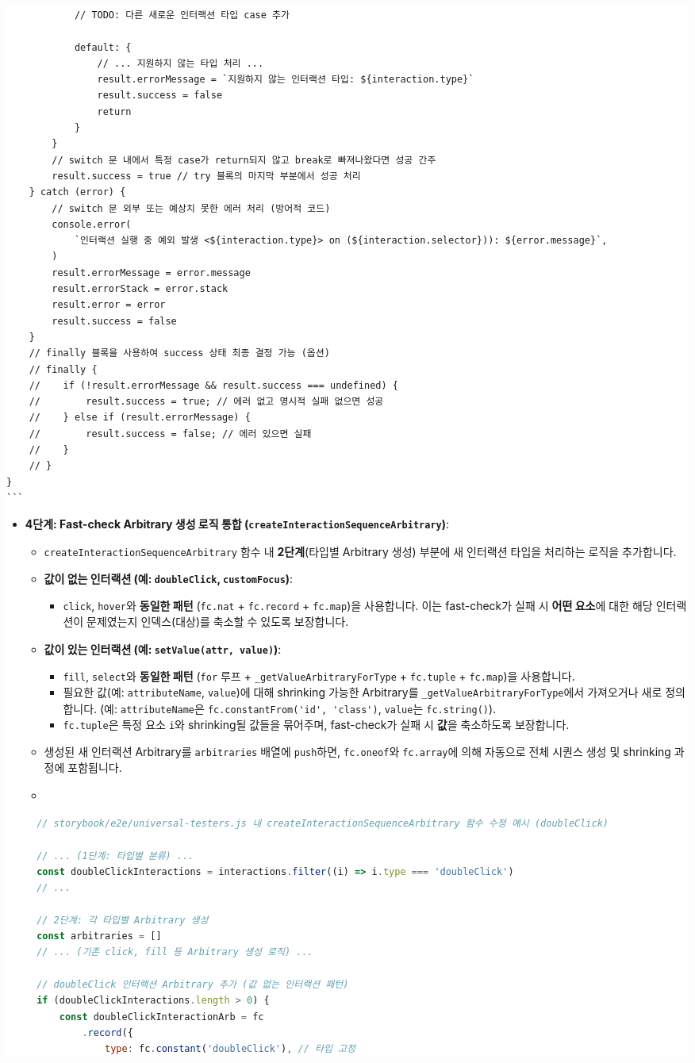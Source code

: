     			// TODO: 다른 새로운 인터랙션 타입 case 추가
    
    			default: {
    				// ... 지원하지 않는 타입 처리 ...
    				result.errorMessage = `지원하지 않는 인터랙션 타입: ${interaction.type}`
    				result.success = false
    				return
    			}
    		}
    		// switch 문 내에서 특정 case가 return되지 않고 break로 빠져나왔다면 성공 간주
    		result.success = true // try 블록의 마지막 부분에서 성공 처리
    	} catch (error) {
    		// switch 문 외부 또는 예상치 못한 에러 처리 (방어적 코드)
    		console.error(
    			`인터랙션 실행 중 예외 발생 <${interaction.type}> on (${interaction.selector})): ${error.message}`,
    		)
    		result.errorMessage = error.message
    		result.errorStack = error.stack
    		result.error = error
    		result.success = false
    	}
    	// finally 블록을 사용하여 success 상태 최종 결정 가능 (옵션)
    	// finally {
    	//    if (!result.errorMessage && result.success === undefined) {
    	//        result.success = true; // 에러 없고 명시적 실패 없으면 성공
    	//    } else if (result.errorMessage) {
    	//        result.success = false; // 에러 있으면 실패
    	//    }
    	// }
    }
    ```

- **4단계: Fast-check Arbitrary 생성 로직 통합 (`createInteractionSequenceArbitrary`)**:
  - `createInteractionSequenceArbitrary` 함수 내 **2단계**(타입별 Arbitrary 생성) 부분에 새 인터랙션 타입을 처리하는 로직을 추가합니다.
  - **값이 없는 인터랙션 (예: `doubleClick`, `customFocus`)**:
    - `click`, `hover`와 **동일한 패턴** (`fc.nat` + `fc.record` + `fc.map`)을 사용합니다. 이는 fast-check가 실패 시 **어떤 요소**에 대한 해당 인터랙션이 문제였는지 인덱스(대상)를 축소할 수 있도록 보장합니다.
  - **값이 있는 인터랙션 (예: `setValue(attr, value)`)**:
    - `fill`, `select`와 **동일한 패턴** (`for` 루프 + `_getValueArbitraryForType` + `fc.tuple` + `fc.map`)을 사용합니다.
    - 필요한 값(예: `attributeName`, `value`)에 대해 shrinking 가능한 Arbitrary를 `_getValueArbitraryForType`에서 가져오거나 새로 정의합니다. (예: `attributeName`은 `fc.constantFrom('id', 'class')`, `value`는 `fc.string()`).
    - `fc.tuple`은 특정 요소 `i`와 shrinking될 값들을 묶어주며, fast-check가 실패 시 **값**을 축소하도록 보장합니다.
  - 생성된 새 인터랙션 Arbitrary를 `arbitraries` 배열에 `push`하면, `fc.oneof`와 `fc.array`에 의해 자동으로 전체 시퀀스 생성 및 shrinking 과정에 포함됩니다.

  -

  ```javascript
    // storybook/e2e/universal-testers.js 내 createInteractionSequenceArbitrary 함수 수정 예시 (doubleClick)
  
    // ... (1단계: 타입별 분류) ...
    const doubleClickInteractions = interactions.filter((i) => i.type === 'doubleClick')
    // ...
  
    // 2단계: 각 타입별 Arbitrary 생성
    const arbitraries = []
    // ... (기존 click, fill 등 Arbitrary 생성 로직) ...
  
    // doubleClick 인터랙션 Arbitrary 추가 (값 없는 인터랙션 패턴)
    if (doubleClickInteractions.length > 0) {
    	const doubleClickInteractionArb = fc
    		.record({
    			type: fc.constant('doubleClick'), // 타입 고정
  ```